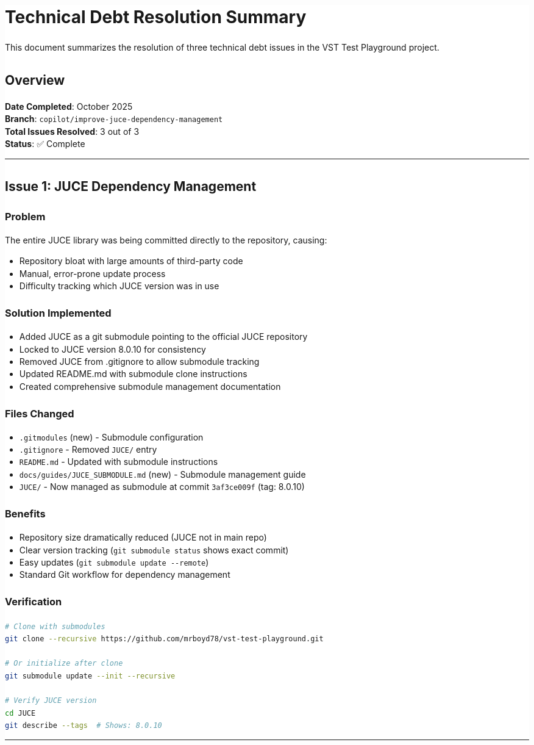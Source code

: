 # Technical Debt Resolution Summary

This document summarizes the resolution of three technical debt issues in the VST Test Playground project.

## Overview

**Date Completed**: October 2025  
**Branch**: `copilot/improve-juce-dependency-management`  
**Total Issues Resolved**: 3 out of 3  
**Status**: ✅ Complete

---

## Issue 1: JUCE Dependency Management

### Problem
The entire JUCE library was being committed directly to the repository, causing:
- Repository bloat with large amounts of third-party code
- Manual, error-prone update process
- Difficulty tracking which JUCE version was in use

### Solution Implemented
- Added JUCE as a git submodule pointing to the official JUCE repository
- Locked to JUCE version 8.0.10 for consistency
- Removed JUCE from .gitignore to allow submodule tracking
- Updated README.md with submodule clone instructions
- Created comprehensive submodule management documentation

### Files Changed
- `.gitmodules` (new) - Submodule configuration
- `.gitignore` - Removed `JUCE/` entry
- `README.md` - Updated with submodule instructions
- `docs/guides/JUCE_SUBMODULE.md` (new) - Submodule management guide
- `JUCE/` - Now managed as submodule at commit `3af3ce009f` (tag: 8.0.10)

### Benefits
- Repository size dramatically reduced (JUCE not in main repo)
- Clear version tracking (`git submodule status` shows exact commit)
- Easy updates (`git submodule update --remote`)
- Standard Git workflow for dependency management

### Verification
```bash
# Clone with submodules
git clone --recursive https://github.com/mrboyd78/vst-test-playground.git

# Or initialize after clone
git submodule update --init --recursive

# Verify JUCE version
cd JUCE
git describe --tags  # Shows: 8.0.10
```

---